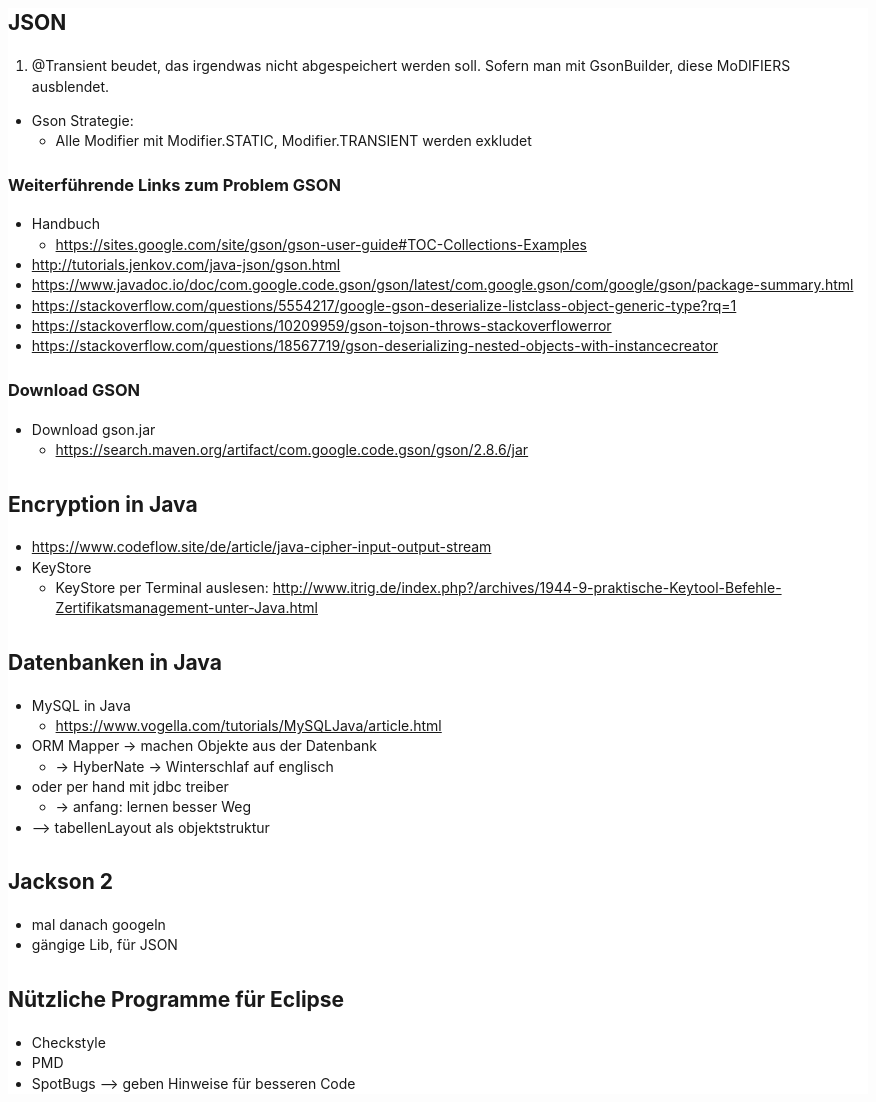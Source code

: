 ## JSON
1. @Transient beudet, das irgendwas nicht abgespeichert werden soll. Sofern man mit GsonBuilder, diese MoDIFIERS ausblendet.
* Gson Strategie:
	* Alle Modifier mit Modifier.STATIC, Modifier.TRANSIENT werden exkludet

### Weiterführende Links zum Problem GSON
* Handbuch
	* https://sites.google.com/site/gson/gson-user-guide#TOC-Collections-Examples
* http://tutorials.jenkov.com/java-json/gson.html
* https://www.javadoc.io/doc/com.google.code.gson/gson/latest/com.google.gson/com/google/gson/package-summary.html
* https://stackoverflow.com/questions/5554217/google-gson-deserialize-listclass-object-generic-type?rq=1
* https://stackoverflow.com/questions/10209959/gson-tojson-throws-stackoverflowerror
* https://stackoverflow.com/questions/18567719/gson-deserializing-nested-objects-with-instancecreator

### Download GSON
* Download gson.jar
	* https://search.maven.org/artifact/com.google.code.gson/gson/2.8.6/jar

## Encryption in Java
* https://www.codeflow.site/de/article/java-cipher-input-output-stream
* KeyStore
	* KeyStore per Terminal auslesen: http://www.itrig.de/index.php?/archives/1944-9-praktische-Keytool-Befehle-Zertifikatsmanagement-unter-Java.html
	
## Datenbanken in Java
* MySQL in Java
	* https://www.vogella.com/tutorials/MySQLJava/article.html
* ORM Mapper -> machen Objekte aus der Datenbank
	* -> HyberNate -> Winterschlaf auf englisch
* oder per hand mit jdbc treiber
	* -> anfang: lernen besser Weg
* --> tabellenLayout als objektstruktur

	
## Jackson 2
* mal danach googeln
* gängige Lib, für JSON

## Nützliche Programme für Eclipse
* Checkstyle
* PMD
* SpotBugs
--> geben Hinweise für besseren Code
